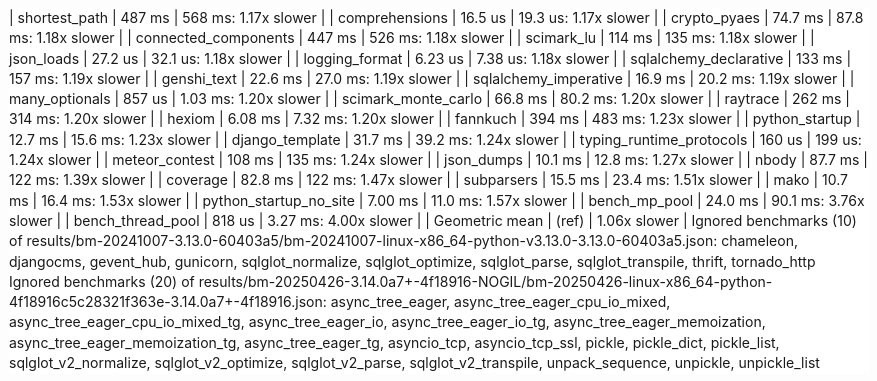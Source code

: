 | shortest_path              | 487 ms                                                 | 568 ms: 1.17x slower                                                   |
| comprehensions             | 16.5 us                                                | 19.3 us: 1.17x slower                                                  |
| crypto_pyaes               | 74.7 ms                                                | 87.8 ms: 1.18x slower                                                  |
| connected_components       | 447 ms                                                 | 526 ms: 1.18x slower                                                   |
| scimark_lu                 | 114 ms                                                 | 135 ms: 1.18x slower                                                   |
| json_loads                 | 27.2 us                                                | 32.1 us: 1.18x slower                                                  |
| logging_format             | 6.23 us                                                | 7.38 us: 1.18x slower                                                  |
| sqlalchemy_declarative     | 133 ms                                                 | 157 ms: 1.19x slower                                                   |
| genshi_text                | 22.6 ms                                                | 27.0 ms: 1.19x slower                                                  |
| sqlalchemy_imperative      | 16.9 ms                                                | 20.2 ms: 1.19x slower                                                  |
| many_optionals             | 857 us                                                 | 1.03 ms: 1.20x slower                                                  |
| scimark_monte_carlo        | 66.8 ms                                                | 80.2 ms: 1.20x slower                                                  |
| raytrace                   | 262 ms                                                 | 314 ms: 1.20x slower                                                   |
| hexiom                     | 6.08 ms                                                | 7.32 ms: 1.20x slower                                                  |
| fannkuch                   | 394 ms                                                 | 483 ms: 1.23x slower                                                   |
| python_startup             | 12.7 ms                                                | 15.6 ms: 1.23x slower                                                  |
| django_template            | 31.7 ms                                                | 39.2 ms: 1.24x slower                                                  |
| typing_runtime_protocols   | 160 us                                                 | 199 us: 1.24x slower                                                   |
| meteor_contest             | 108 ms                                                 | 135 ms: 1.24x slower                                                   |
| json_dumps                 | 10.1 ms                                                | 12.8 ms: 1.27x slower                                                  |
| nbody                      | 87.7 ms                                                | 122 ms: 1.39x slower                                                   |
| coverage                   | 82.8 ms                                                | 122 ms: 1.47x slower                                                   |
| subparsers                 | 15.5 ms                                                | 23.4 ms: 1.51x slower                                                  |
| mako                       | 10.7 ms                                                | 16.4 ms: 1.53x slower                                                  |
| python_startup_no_site     | 7.00 ms                                                | 11.0 ms: 1.57x slower                                                  |
| bench_mp_pool              | 24.0 ms                                                | 90.1 ms: 3.76x slower                                                  |
| bench_thread_pool          | 818 us                                                 | 3.27 ms: 4.00x slower                                                  |
| Geometric mean             | (ref)                                                  | 1.06x slower                                                           |
Ignored benchmarks (10) of results/bm-20241007-3.13.0-60403a5/bm-20241007-linux-x86_64-python-v3.13.0-3.13.0-60403a5.json: chameleon, djangocms, gevent_hub, gunicorn, sqlglot_normalize, sqlglot_optimize, sqlglot_parse, sqlglot_transpile, thrift, tornado_http
Ignored benchmarks (20) of results/bm-20250426-3.14.0a7+-4f18916-NOGIL/bm-20250426-linux-x86_64-python-4f18916c5c28321f363e-3.14.0a7+-4f18916.json: async_tree_eager, async_tree_eager_cpu_io_mixed, async_tree_eager_cpu_io_mixed_tg, async_tree_eager_io, async_tree_eager_io_tg, async_tree_eager_memoization, async_tree_eager_memoization_tg, async_tree_eager_tg, asyncio_tcp, asyncio_tcp_ssl, pickle, pickle_dict, pickle_list, sqlglot_v2_normalize, sqlglot_v2_optimize, sqlglot_v2_parse, sqlglot_v2_transpile, unpack_sequence, unpickle, unpickle_list
